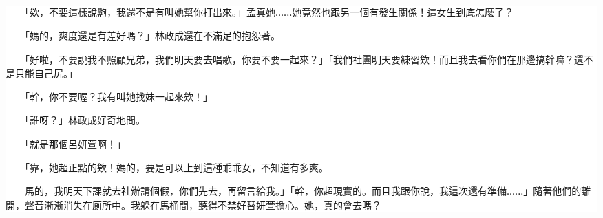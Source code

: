 　　「欸，不要這樣說齁，我還不是有叫她幫你打出來。」孟真她......她竟然也跟另一個有發生關係！這女生到底怎麼了？

　　「媽的，爽度還是有差好嗎？」林政成還在不滿足的抱怨著。

　　「好啦，不要說我不照顧兄弟，我們明天要去唱歌，你要不要一起來？」「我們社團明天要練習欸！而且我去看你們在那邊搞幹嘛？還不是只能自己尻。」

　　「幹，你不要喔？我有叫她找妹一起來欸！」

　　「誰呀？」林政成好奇地問。

　　「就是那個呂妍萱啊！」

　　「靠，她超正點的欸！媽的，要是可以上到這種乖乖女，不知道有多爽。

　　馬的，我明天下課就去社辦請個假，你們先去，再留言給我。」「幹，你超現實的。而且我跟你說，我這次還有準備......」隨著他們的離開，聲音漸漸消失在廁所中。我躲在馬桶間，聽得不禁好替妍萱擔心。她，真的會去嗎？
